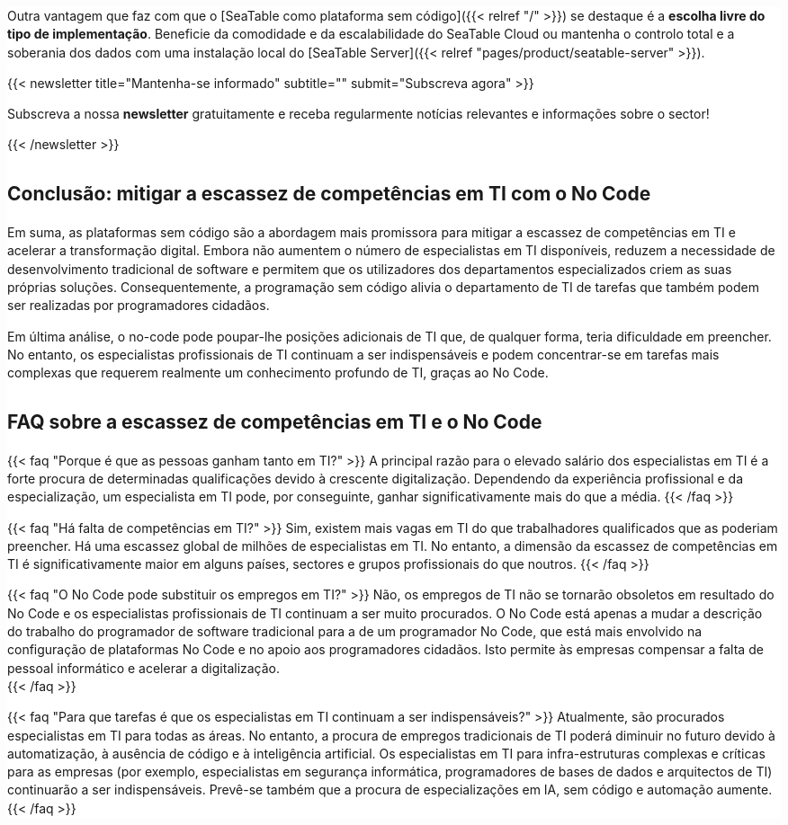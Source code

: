 Outra vantagem que faz com que o [SeaTable como plataforma sem código]({{< relref "/" >}}) se destaque é a **escolha livre do tipo de implementação**. Beneficie da comodidade e da escalabilidade do SeaTable Cloud ou mantenha o controlo total e a soberania dos dados com uma instalação local do [SeaTable Server]({{< relref "pages/product/seatable-server" >}}).

{{< newsletter title="Mantenha-se informado" subtitle="" submit="Subscreva agora" >}}

Subscreva a nossa **newsletter** gratuitamente e receba regularmente notícias relevantes e informações sobre o sector!

{{< /newsletter >}}

## Conclusão: mitigar a escassez de competências em TI com o No Code

Em suma, as plataformas sem código são a abordagem mais promissora para mitigar a escassez de competências em TI e acelerar a transformação digital. Embora não aumentem o número de especialistas em TI disponíveis, reduzem a necessidade de desenvolvimento tradicional de software e permitem que os utilizadores dos departamentos especializados criem as suas próprias soluções. Consequentemente, a programação sem código alivia o departamento de TI de tarefas que também podem ser realizadas por programadores cidadãos.  
  
Em última análise, o no-code pode poupar-lhe posições adicionais de TI que, de qualquer forma, teria dificuldade em preencher. No entanto, os especialistas profissionais de TI continuam a ser indispensáveis e podem concentrar-se em tarefas mais complexas que requerem realmente um conhecimento profundo de TI, graças ao No Code.

## FAQ sobre a escassez de competências em TI e o No Code

{{< faq "Porque é que as pessoas ganham tanto em TI?" >}}
A principal razão para o elevado salário dos especialistas em TI é a forte procura de determinadas qualificações devido à crescente digitalização. Dependendo da experiência profissional e da especialização, um especialista em TI pode, por conseguinte, ganhar significativamente mais do que a média.
{{< /faq >}}

{{< faq "Há falta de competências em TI?" >}}
Sim, existem mais vagas em TI do que trabalhadores qualificados que as poderiam preencher. Há uma escassez global de milhões de especialistas em TI. No entanto, a dimensão da escassez de competências em TI é significativamente maior em alguns países, sectores e grupos profissionais do que noutros.
{{< /faq >}}

{{< faq "O No Code pode substituir os empregos em TI?" >}}
Não, os empregos de TI não se tornarão obsoletos em resultado do No Code e os especialistas profissionais de TI continuam a ser muito procurados. O No Code está apenas a mudar a descrição do trabalho do programador de software tradicional para a de um programador No Code, que está mais envolvido na configuração de plataformas No Code e no apoio aos programadores cidadãos. Isto permite às empresas compensar a falta de pessoal informático e acelerar a digitalização.  
{{< /faq >}}

{{< faq "Para que tarefas é que os especialistas em TI continuam a ser indispensáveis?" >}}
Atualmente, são procurados especialistas em TI para todas as áreas. No entanto, a procura de empregos tradicionais de TI poderá diminuir no futuro devido à automatização, à ausência de código e à inteligência artificial. Os especialistas em TI para infra-estruturas complexas e críticas para as empresas (por exemplo, especialistas em segurança informática, programadores de bases de dados e arquitectos de TI) continuarão a ser indispensáveis. Prevê-se também que a procura de especializações em IA, sem código e automação aumente.
{{< /faq >}}
